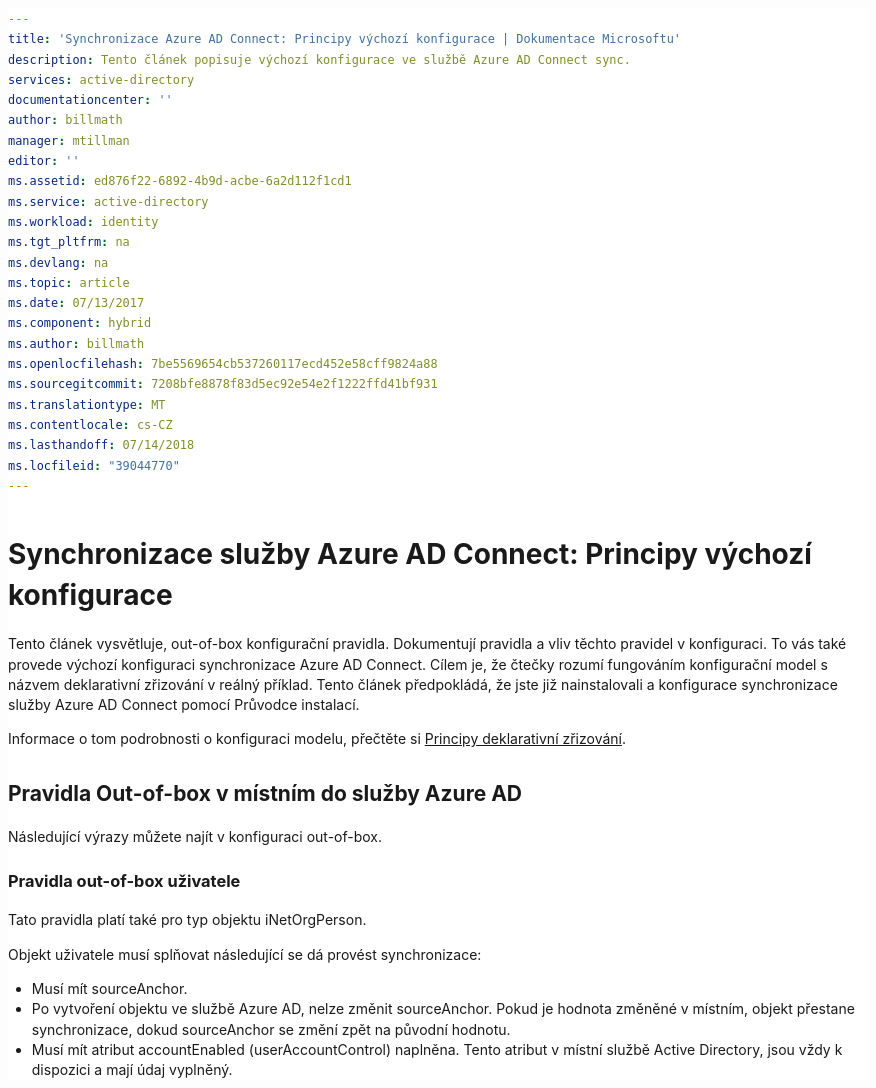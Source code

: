 ```yaml
---
title: 'Synchronizace Azure AD Connect: Principy výchozí konfigurace | Dokumentace Microsoftu'
description: Tento článek popisuje výchozí konfigurace ve službě Azure AD Connect sync.
services: active-directory
documentationcenter: ''
author: billmath
manager: mtillman
editor: ''
ms.assetid: ed876f22-6892-4b9d-acbe-6a2d112f1cd1
ms.service: active-directory
ms.workload: identity
ms.tgt_pltfrm: na
ms.devlang: na
ms.topic: article
ms.date: 07/13/2017
ms.component: hybrid
ms.author: billmath
ms.openlocfilehash: 7be5569654cb537260117ecd452e58cff9824a88
ms.sourcegitcommit: 7208bfe8878f83d5ec92e54e2f1222ffd41bf931
ms.translationtype: MT
ms.contentlocale: cs-CZ
ms.lasthandoff: 07/14/2018
ms.locfileid: "39044770"
---
```

# <a name="azure-ad-connect-sync-understanding-the-default-configuration"></a>Synchronizace služby Azure AD Connect: Principy výchozí konfigurace
Tento článek vysvětluje, out-of-box konfigurační pravidla. Dokumentují pravidla a vliv těchto pravidel v konfiguraci. To vás také provede výchozí konfiguraci synchronizace Azure AD Connect. Cílem je, že čtečky rozumí fungováním konfigurační model s názvem deklarativní zřizování v reálný příklad. Tento článek předpokládá, že jste již nainstalovali a konfigurace synchronizace služby Azure AD Connect pomocí Průvodce instalací.

Informace o tom podrobnosti o konfiguraci modelu, přečtěte si [Principy deklarativní zřizování](active-directory-aadconnectsync-understanding-declarative-provisioning.md).

## <a name="out-of-box-rules-from-on-premises-to-azure-ad"></a>Pravidla Out-of-box v místním do služby Azure AD
Následující výrazy můžete najít v konfiguraci out-of-box.

### <a name="user-out-of-box-rules"></a>Pravidla out-of-box uživatele
Tato pravidla platí také pro typ objektu iNetOrgPerson.

Objekt uživatele musí splňovat následující se dá provést synchronizace:

* Musí mít sourceAnchor.
* Po vytvoření objektu ve službě Azure AD, nelze změnit sourceAnchor. Pokud je hodnota změněné v místním, objekt přestane synchronizace, dokud sourceAnchor se změní zpět na původní hodnotu.
* Musí mít atribut accountEnabled (userAccountControl) naplněna. Tento atribut v místní službě Active Directory, jsou vždy k dispozici a mají údaj vyplněný.
